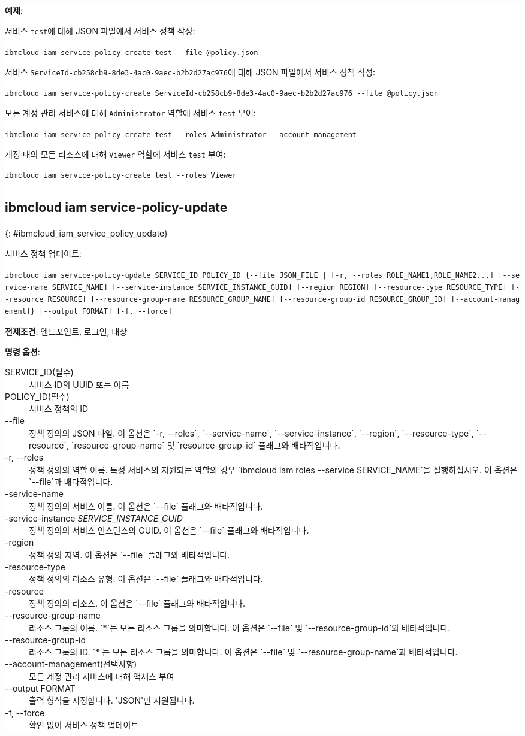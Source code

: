 <strong>예제</strong>:

서비스 `test`에 대해 JSON 파일에서 서비스 정책 작성:
```
ibmcloud iam service-policy-create test --file @policy.json
```

서비스 `ServiceId-cb258cb9-8de3-4ac0-9aec-b2b2d27ac976`에 대해 JSON 파일에서 서비스 정책 작성:
```
ibmcloud iam service-policy-create ServiceId-cb258cb9-8de3-4ac0-9aec-b2b2d27ac976 --file @policy.json
```

모든 계정 관리 서비스에 대해 `Administrator` 역할에 서비스 `test` 부여:
```
ibmcloud iam service-policy-create test --roles Administrator --account-management
```

계정 내의 모든 리소스에 대해 `Viewer` 역할에 서비스 `test` 부여:
```
ibmcloud iam service-policy-create test --roles Viewer
```

## ibmcloud iam service-policy-update
{: #ibmcloud_iam_service_policy_update}

서비스 정책 업데이트:
```
ibmcloud iam service-policy-update SERVICE_ID POLICY_ID {--file JSON_FILE | [-r, --roles ROLE_NAME1,ROLE_NAME2...] [--service-name SERVICE_NAME] [--service-instance SERVICE_INSTANCE_GUID] [--region REGION] [--resource-type RESOURCE_TYPE] [--resource RESOURCE] [--resource-group-name RESOURCE_GROUP_NAME] [--resource-group-id RESOURCE_GROUP_ID] [--account-management]} [--output FORMAT] [-f, --force]
```

<strong>전제조건</strong>: 엔드포인트, 로그인, 대상

<strong>명령 옵션</strong>:
<dl>
  <dt>SERVICE_ID(필수)</dt>
  <dd>서비스 ID의 UUID 또는 이름</dd>
  <dt>POLICY_ID(필수)</dt>
  <dd>서비스 정책의 ID<dd>
  <dt>--file</dt>
  <dd>정책 정의의 JSON 파일. 이 옵션은 `-r, --roles`, `--service-name`, `--service-instance`, `--region`, `--resource-type`, `--resource`, `resource-group-name` 및 `resource-group-id` 플래그와 배타적입니다. </dd>
  <dt>-r, --roles</dt>
  <dd>정책 정의의 역할 이름. 특정 서비스의 지원되는 역할의 경우 `ibmcloud iam roles --service SERVICE_NAME`을 실행하십시오. 이 옵션은 `--file`과 배타적입니다.</dd>
  <dt>-service-name</dt>
  <dd>정책 정의의 서비스 이름. 이 옵션은 `--file` 플래그와 배타적입니다. </dd>
  <dt>-service-instance <i>SERVICE_INSTANCE_GUID</i></dt>
  <dd>정책 정의의 서비스 인스턴스의 GUID. 이 옵션은 `--file` 플래그와 배타적입니다. </dd>
  <dt>-region</dt>
  <dd>정책 정의 지역. 이 옵션은 `--file` 플래그와 배타적입니다. </dd>
  <dt>-resource-type</dt>
  <dd>정책 정의의 리소스 유형. 이 옵션은 `--file` 플래그와 배타적입니다. </dd>
  <dt>-resource</dt>
  <dd>정책 정의의 리소스. 이 옵션은 `--file` 플래그와 배타적입니다. </dd>
  <dt>--resource-group-name</dt>
  <dd>리소스 그룹의 이름. `*`는 모든 리소스 그룹을 의미합니다. 이 옵션은 `--file` 및 `--resource-group-id`와 배타적입니다.</dd>
  <dt>--resource-group-id </dt>
  <dd>리소스 그룹의 ID. `*`는 모든 리소스 그룹을 의미합니다. 이 옵션은 `--file` 및 `--resource-group-name`과 배타적입니다.</dd>
  <dt>--account-management(선택사항)</dt>
  <dd>모든 계정 관리 서비스에 대해 액세스 부여</dd>
  <dt>--output FORMAT</dt>
  <dd>출력 형식을 지정합니다. 'JSON'만 지원됩니다.</dd>
  <dt>-f, --force</dt>
  <dd>확인 없이 서비스 정책 업데이트</dd>